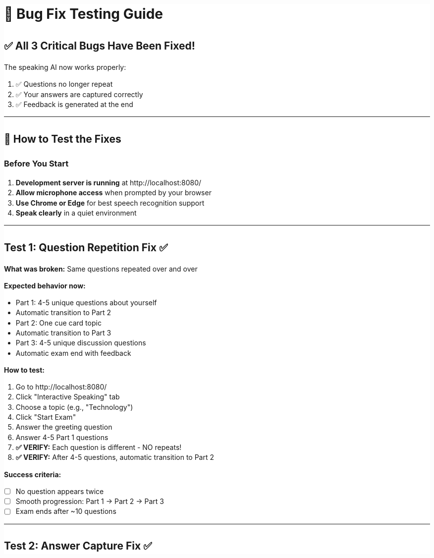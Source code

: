 # 🧪 Bug Fix Testing Guide

## ✅ All 3 Critical Bugs Have Been Fixed!

The speaking AI now works properly:
1. ✅ Questions no longer repeat
2. ✅ Your answers are captured correctly
3. ✅ Feedback is generated at the end

---

## 🚀 How to Test the Fixes

### Before You Start
1. **Development server is running** at http://localhost:8080/
2. **Allow microphone access** when prompted by your browser
3. **Use Chrome or Edge** for best speech recognition support
4. **Speak clearly** in a quiet environment

---

## Test 1: Question Repetition Fix ✅

**What was broken:** Same questions repeated over and over

**Expected behavior now:**
- Part 1: 4-5 unique questions about yourself
- Automatic transition to Part 2
- Part 2: One cue card topic
- Automatic transition to Part 3
- Part 3: 4-5 unique discussion questions
- Automatic exam end with feedback

**How to test:**
1. Go to http://localhost:8080/
2. Click "Interactive Speaking" tab
3. Choose a topic (e.g., "Technology")
4. Click "Start Exam"
5. Answer the greeting question
6. Answer 4-5 Part 1 questions
7. **✅ VERIFY:** Each question is different - NO repeats!
8. **✅ VERIFY:** After 4-5 questions, automatic transition to Part 2

**Success criteria:**
- [ ] No question appears twice
- [ ] Smooth progression: Part 1 → Part 2 → Part 3
- [ ] Exam ends after ~10 questions

---

## Test 2: Answer Capture Fix ✅
